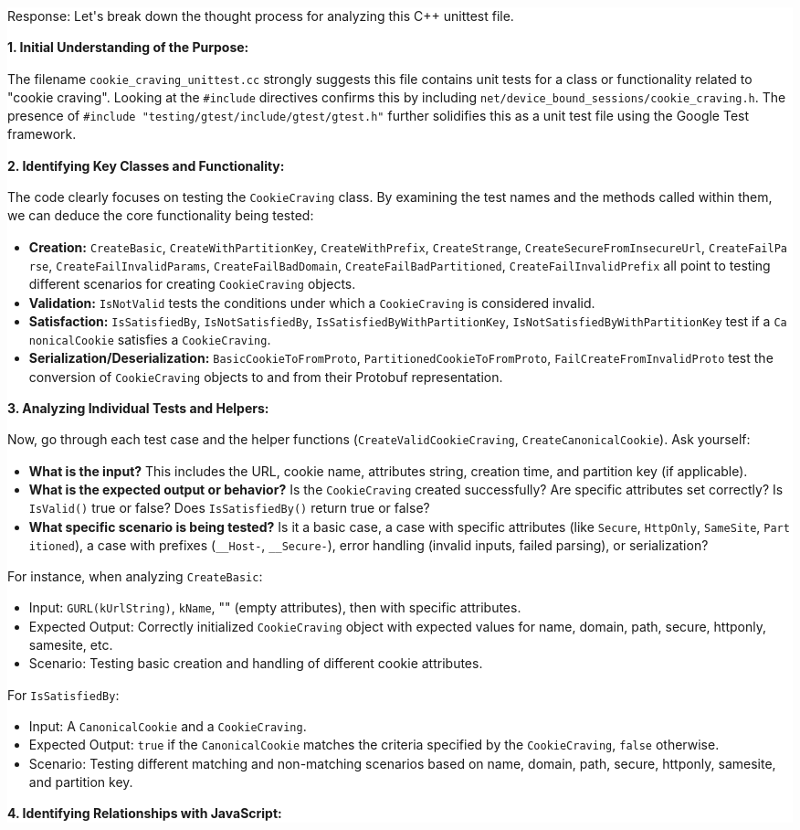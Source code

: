 Response:
Let's break down the thought process for analyzing this C++ unittest file.

**1. Initial Understanding of the Purpose:**

The filename `cookie_craving_unittest.cc` strongly suggests this file contains unit tests for a class or functionality related to "cookie craving". Looking at the `#include` directives confirms this by including `net/device_bound_sessions/cookie_craving.h`. The presence of `#include "testing/gtest/include/gtest/gtest.h"` further solidifies this as a unit test file using the Google Test framework.

**2. Identifying Key Classes and Functionality:**

The code clearly focuses on testing the `CookieCraving` class. By examining the test names and the methods called within them, we can deduce the core functionality being tested:

* **Creation:**  `CreateBasic`, `CreateWithPartitionKey`, `CreateWithPrefix`, `CreateStrange`, `CreateSecureFromInsecureUrl`, `CreateFailParse`, `CreateFailInvalidParams`, `CreateFailBadDomain`, `CreateFailBadPartitioned`, `CreateFailInvalidPrefix` all point to testing different scenarios for creating `CookieCraving` objects.
* **Validation:** `IsNotValid` tests the conditions under which a `CookieCraving` is considered invalid.
* **Satisfaction:** `IsSatisfiedBy`, `IsNotSatisfiedBy`, `IsSatisfiedByWithPartitionKey`, `IsNotSatisfiedByWithPartitionKey` test if a `CanonicalCookie` satisfies a `CookieCraving`.
* **Serialization/Deserialization:** `BasicCookieToFromProto`, `PartitionedCookieToFromProto`, `FailCreateFromInvalidProto` test the conversion of `CookieCraving` objects to and from their Protobuf representation.

**3. Analyzing Individual Tests and Helpers:**

Now, go through each test case and the helper functions (`CreateValidCookieCraving`, `CreateCanonicalCookie`). Ask yourself:

* **What is the input?** This includes the URL, cookie name, attributes string, creation time, and partition key (if applicable).
* **What is the expected output or behavior?**  Is the `CookieCraving` created successfully? Are specific attributes set correctly?  Is `IsValid()` true or false? Does `IsSatisfiedBy()` return true or false?
* **What specific scenario is being tested?**  Is it a basic case, a case with specific attributes (like `Secure`, `HttpOnly`, `SameSite`, `Partitioned`), a case with prefixes (`__Host-`, `__Secure-`), error handling (invalid inputs, failed parsing), or serialization?

For instance, when analyzing `CreateBasic`:

* Input:  `GURL(kUrlString)`, `kName`, "" (empty attributes), then with specific attributes.
* Expected Output: Correctly initialized `CookieCraving` object with expected values for name, domain, path, secure, httponly, samesite, etc.
* Scenario:  Testing basic creation and handling of different cookie attributes.

For `IsSatisfiedBy`:

* Input: A `CanonicalCookie` and a `CookieCraving`.
* Expected Output: `true` if the `CanonicalCookie` matches the criteria specified by the `CookieCraving`, `false` otherwise.
* Scenario: Testing different matching and non-matching scenarios based on name, domain, path, secure, httponly, samesite, and partition key.

**4. Identifying Relationships with JavaScript:**
